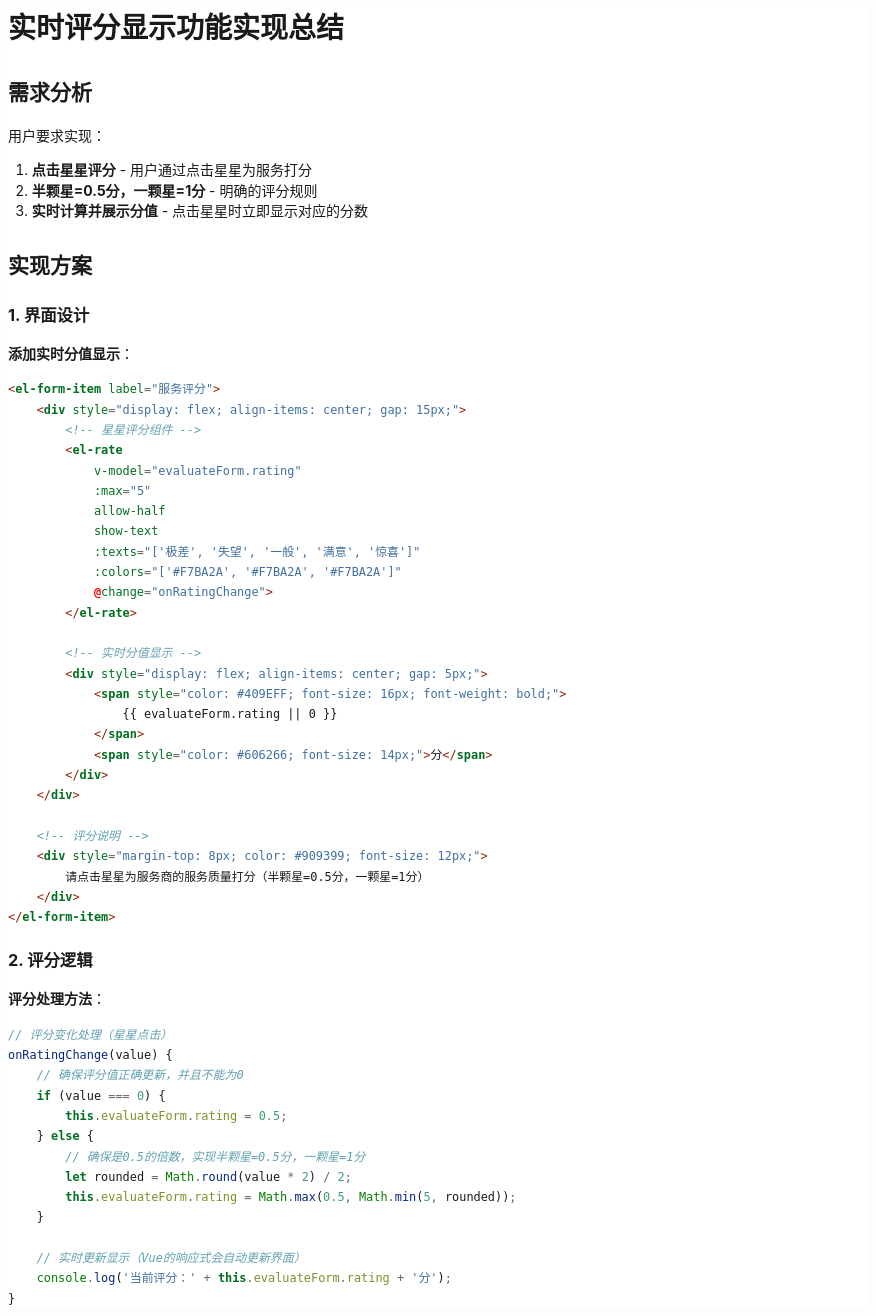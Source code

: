 # 实时评分显示功能实现总结

## 需求分析

用户要求实现：
1. **点击星星评分** - 用户通过点击星星为服务打分
2. **半颗星=0.5分，一颗星=1分** - 明确的评分规则
3. **实时计算并展示分值** - 点击星星时立即显示对应的分数

## 实现方案

### 1. 界面设计

**添加实时分值显示**：
```html
<el-form-item label="服务评分">
    <div style="display: flex; align-items: center; gap: 15px;">
        <!-- 星星评分组件 -->
        <el-rate
            v-model="evaluateForm.rating"
            :max="5"
            allow-half
            show-text
            :texts="['极差', '失望', '一般', '满意', '惊喜']"
            :colors="['#F7BA2A', '#F7BA2A', '#F7BA2A']"
            @change="onRatingChange">
        </el-rate>
        
        <!-- 实时分值显示 -->
        <div style="display: flex; align-items: center; gap: 5px;">
            <span style="color: #409EFF; font-size: 16px; font-weight: bold;">
                {{ evaluateForm.rating || 0 }}
            </span>
            <span style="color: #606266; font-size: 14px;">分</span>
        </div>
    </div>
    
    <!-- 评分说明 -->
    <div style="margin-top: 8px; color: #909399; font-size: 12px;">
        请点击星星为服务商的服务质量打分（半颗星=0.5分，一颗星=1分）
    </div>
</el-form-item>
```

### 2. 评分逻辑

**评分处理方法**：
```javascript
// 评分变化处理（星星点击）
onRatingChange(value) {
    // 确保评分值正确更新，并且不能为0
    if (value === 0) {
        this.evaluateForm.rating = 0.5;
    } else {
        // 确保是0.5的倍数，实现半颗星=0.5分，一颗星=1分
        let rounded = Math.round(value * 2) / 2;
        this.evaluateForm.rating = Math.max(0.5, Math.min(5, rounded));
    }
    
    // 实时更新显示（Vue的响应式会自动更新界面）
    console.log('当前评分：' + this.evaluateForm.rating + '分');
}
```